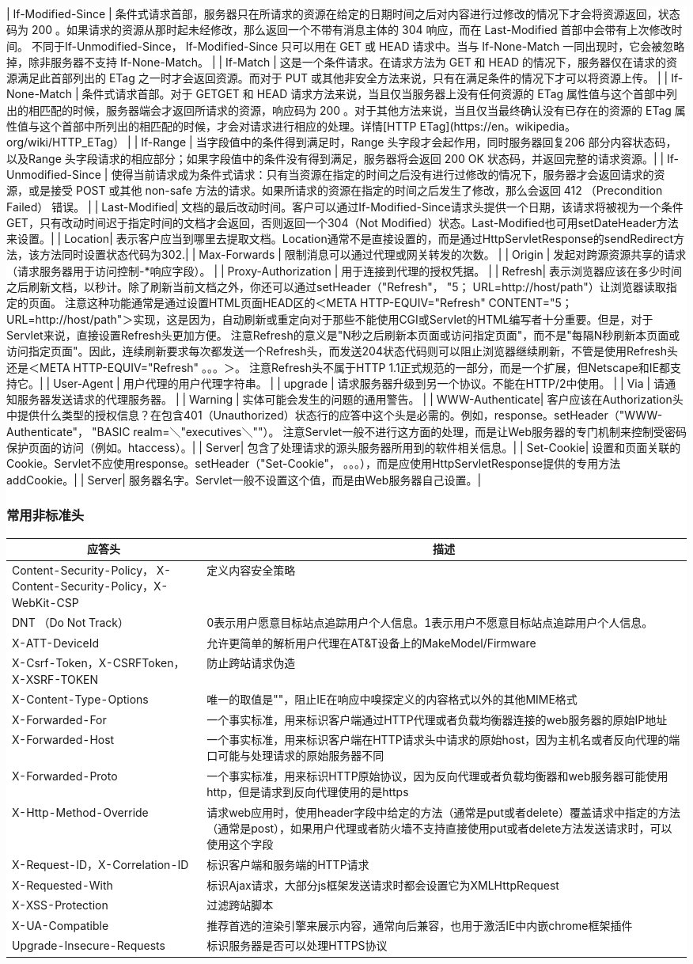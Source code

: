 | If-Modified-Since | 条件式请求首部，服务器只在所请求的资源在给定的日期时间之后对内容进行过修改的情况下才会将资源返回，状态码为 200  。如果请求的资源从那时起未经修改，那么返回一个不带有消息主体的  304  响应，而在 Last-Modified 首部中会带有上次修改时间。 不同于If-Unmodified-Since， If-Modified-Since 只可以用在 GET 或 HEAD 请求中。当与 If-None-Match 一同出现时，它会被忽略掉，除非服务器不支持 If-None-Match。 |
| If-Match | 这是一个条件请求。在请求方法为 GET 和 HEAD 的情况下，服务器仅在请求的资源满足此首部列出的 ETag 之一时才会返回资源。而对于 PUT 或其他非安全方法来说，只有在满足条件的情况下才可以将资源上传。 |
| If-None-Match | 条件式请求首部。对于 GETGET 和 HEAD 请求方法来说，当且仅当服务器上没有任何资源的 ETag 属性值与这个首部中列出的相匹配的时候，服务器端会才返回所请求的资源，响应码为  200  。对于其他方法来说，当且仅当最终确认没有已存在的资源的  ETag 属性值与这个首部中所列出的相匹配的时候，才会对请求进行相应的处理。详情[HTTP ETag](https://en。wikipedia。org/wiki/HTTP_ETag） |
| If-Range | 当字段值中的条件得到满足时，Range 头字段才会起作用，同时服务器回复206 部分内容状态码，以及Range 头字段请求的相应部分；如果字段值中的条件没有得到满足，服务器将会返回 200 OK 状态码，并返回完整的请求资源。|
| If-Unmodified-Since | 使得当前请求成为条件式请求：只有当资源在指定的时间之后没有进行过修改的情况下，服务器才会返回请求的资源，或是接受 POST 或其他 non-safe 方法的请求。如果所请求的资源在指定的时间之后发生了修改，那么会返回 412 （Precondition Failed） 错误。 |
| Last-Modified| 文档的最后改动时间。客户可以通过If-Modified-Since请求头提供一个日期，该请求将被视为一个条件GET，只有改动时间迟于指定时间的文档才会返回，否则返回一个304（Not Modified）状态。Last-Modified也可用setDateHeader方法来设置。|
| Location| 表示客户应当到哪里去提取文档。Location通常不是直接设置的，而是通过HttpServletResponse的sendRedirect方法，该方法同时设置状态代码为302.|
| Max-Forwards | 限制消息可以通过代理或网关转发的次数。 |
| Origin | 发起对跨源资源共享的请求（请求服务器用于访问控制-*响应字段）。 |
| Proxy-Authorization | 用于连接到代理的授权凭据。 |
| Refresh| 	表示浏览器应该在多少时间之后刷新文档，以秒计。除了刷新当前文档之外，你还可以通过setHeader（"Refresh"， "5； URL=http://host/path"）让浏览器读取指定的页面。 注意这种功能通常是通过设置HTML页面HEAD区的＜META HTTP-EQUIV="Refresh" CONTENT="5；URL=http://host/path"＞实现，这是因为，自动刷新或重定向对于那些不能使用CGI或Servlet的HTML编写者十分重要。但是，对于Servlet来说，直接设置Refresh头更加方便。 注意Refresh的意义是"N秒之后刷新本页面或访问指定页面"，而不是"每隔N秒刷新本页面或访问指定页面"。因此，连续刷新要求每次都发送一个Refresh头，而发送204状态代码则可以阻止浏览器继续刷新，不管是使用Refresh头还是＜META HTTP-EQUIV="Refresh" 。。。＞。 注意Refresh头不属于HTTP 1.1正式规范的一部分，而是一个扩展，但Netscape和IE都支持它。|
| User-Agent | 用户代理的用户代理字符串。 |
| upgrade  | 请求服务器升级到另一个协议。不能在HTTP/2中使用。 |
| Via | 请通知服务器发送请求的代理服务器。 |
| Warning  | 实体可能会发生的问题的通用警告。 |
| WWW-Authenticate| 客户应该在Authorization头中提供什么类型的授权信息？在包含401（Unauthorized）状态行的应答中这个头是必需的。例如，response。setHeader（"WWW-Authenticate"， "BASIC realm=＼"executives＼""）。 注意Servlet一般不进行这方面的处理，而是让Web服务器的专门机制来控制受密码保护页面的访问（例如。htaccess）。|
| Server| 包含了处理请求的源头服务器所用到的软件相关信息。|
| Set-Cookie| 设置和页面关联的Cookie。Servlet不应使用response。setHeader（"Set-Cookie"， 。。。），而是应使用HttpServletResponse提供的专用方法addCookie。|
| Server| 服务器名字。Servlet一般不设置这个值，而是由Web服务器自己设置。|


### 常用非标准头
|应答头|描述|
|-|-|
| Content-Security-Policy， X-Content-Security-Policy，X-WebKit-CSP  | 定义内容安全策略|
| DNT （Do Not Track） | 0表示用户愿意目标站点追踪用户个人信息。1表示用户不愿意目标站点追踪用户个人信息。|
| X-ATT-DeviceId  | 允许更简单的解析用户代理在AT&T设备上的MakeModel/Firmware|
| X-Csrf-Token，X-CSRFToken，X-XSRF-TOKEN  | 防止跨站请求伪造|
| X-Content-Type-Options  | 唯一的取值是""，阻止IE在响应中嗅探定义的内容格式以外的其他MIME格式|
| X-Forwarded-For | 一个事实标准，用来标识客户端通过HTTP代理或者负载均衡器连接的web服务器的原始IP地址|
| X-Forwarded-Host | 一个事实标准，用来标识客户端在HTTP请求头中请求的原始host，因为主机名或者反向代理的端口可能与处理请求的原始服务器不同|
| X-Forwarded-Proto | 一个事实标准，用来标识HTTP原始协议，因为反向代理或者负载均衡器和web服务器可能使用http，但是请求到反向代理使用的是https|
| X-Http-Method-Override | 请求web应用时，使用header字段中给定的方法（通常是put或者delete）覆盖请求中指定的方法（通常是post），如果用户代理或者防火墙不支持直接使用put或者delete方法发送请求时，可以使用这个字段|
| X-Request-ID，X-Correlation-ID  | 标识客户端和服务端的HTTP请求|
| X-Requested-With | 标识Ajax请求，大部分js框架发送请求时都会设置它为XMLHttpRequest|
| X-XSS-Protection  | 过滤跨站脚本|
| X-UA-Compatible  | 推荐首选的渲染引擎来展示内容，通常向后兼容，也用于激活IE中内嵌chrome框架插件|
| Upgrade-Insecure-Requests  | 标识服务器是否可以处理HTTPS协议|
